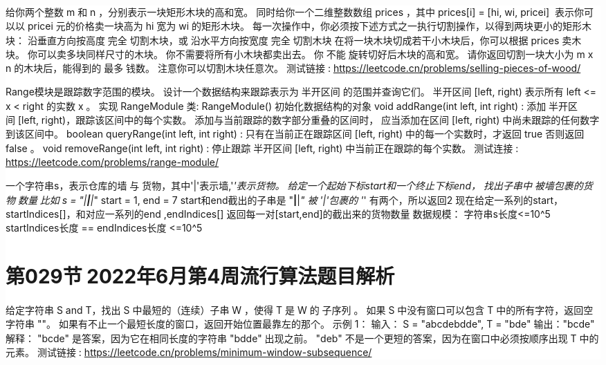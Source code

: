给你两个整数 m 和 n ，分别表示一块矩形木块的高和宽。
同时给你一个二维整数数组 prices ，其中 prices[i] = [hi, wi, pricei] 
表示你可以以 pricei 元的价格卖一块高为 hi 宽为 wi 的矩形木块。
每一次操作中，你必须按下述方式之一执行切割操作，以得到两块更小的矩形木块：
沿垂直方向按高度 完全 切割木块，或
沿水平方向按宽度 完全 切割木块
在将一块木块切成若干小木块后，你可以根据 prices 卖木块。
你可以卖多块同样尺寸的木块。
你不需要将所有小木块都卖出去。
你 不能 旋转切好后木块的高和宽。
请你返回切割一块大小为 m x n 的木块后，能得到的 最多 钱数。
注意你可以切割木块任意次。
测试链接 : https://leetcode.cn/problems/selling-pieces-of-wood/

Range模块是跟踪数字范围的模块。
设计一个数据结构来跟踪表示为 半开区间 的范围并查询它们。
半开区间 [left, right) 表示所有 left <= x < right 的实数 x 。
实现 RangeModule 类:
RangeModule() 初始化数据结构的对象
void addRange(int left, int right) :
添加 半开区间 [left, right)，跟踪该区间中的每个实数。
添加与当前跟踪的数字部分重叠的区间时，
应当添加在区间 [left, right) 中尚未跟踪的任何数字到该区间中。
boolean queryRange(int left, int right) :
只有在当前正在跟踪区间 [left, right) 中的每一个实数时，才返回 true
否则返回 false 。
void removeRange(int left, int right) :
停止跟踪 半开区间 [left, right) 中当前正在跟踪的每个实数。
测试连接 : https://leetcode.com/problems/range-module/

一个字符串s，表示仓库的墙 与 货物，其中'|'表示墙,'*'表示货物。
给定一个起始下标start和一个终止下标end，
找出子串中 被墙包裹的货物 数量
比如
s = "|**|**|*"
start = 1, end = 7
start和end截出的子串是 "**|**|*"
被 '|'包裹的 '*' 有两个，所以返回2
现在给定一系列的start，startIndices[]，和对应一系列的end ,endIndices[]
返回每一对[start,end]的截出来的货物数量
数据规模：
字符串s长度<=10^5
startIndices长度 == endIndices长度 <=10^5

# 第029节 2022年6月第4周流行算法题目解析

给定字符串 S and T，找出 S 中最短的（连续）子串 W ，使得 T 是 W 的 子序列 。
如果 S 中没有窗口可以包含 T 中的所有字符，返回空字符串 ""。
如果有不止一个最短长度的窗口，返回开始位置最靠左的那个。
示例 1：
输入：
S = "abcdebdde", T = "bde"
输出："bcde"
解释：
"bcde" 是答案，因为它在相同长度的字符串 "bdde" 出现之前。
"deb" 不是一个更短的答案，因为在窗口中必须按顺序出现 T 中的元素。
测试链接 : https://leetcode.cn/problems/minimum-window-subsequence/
